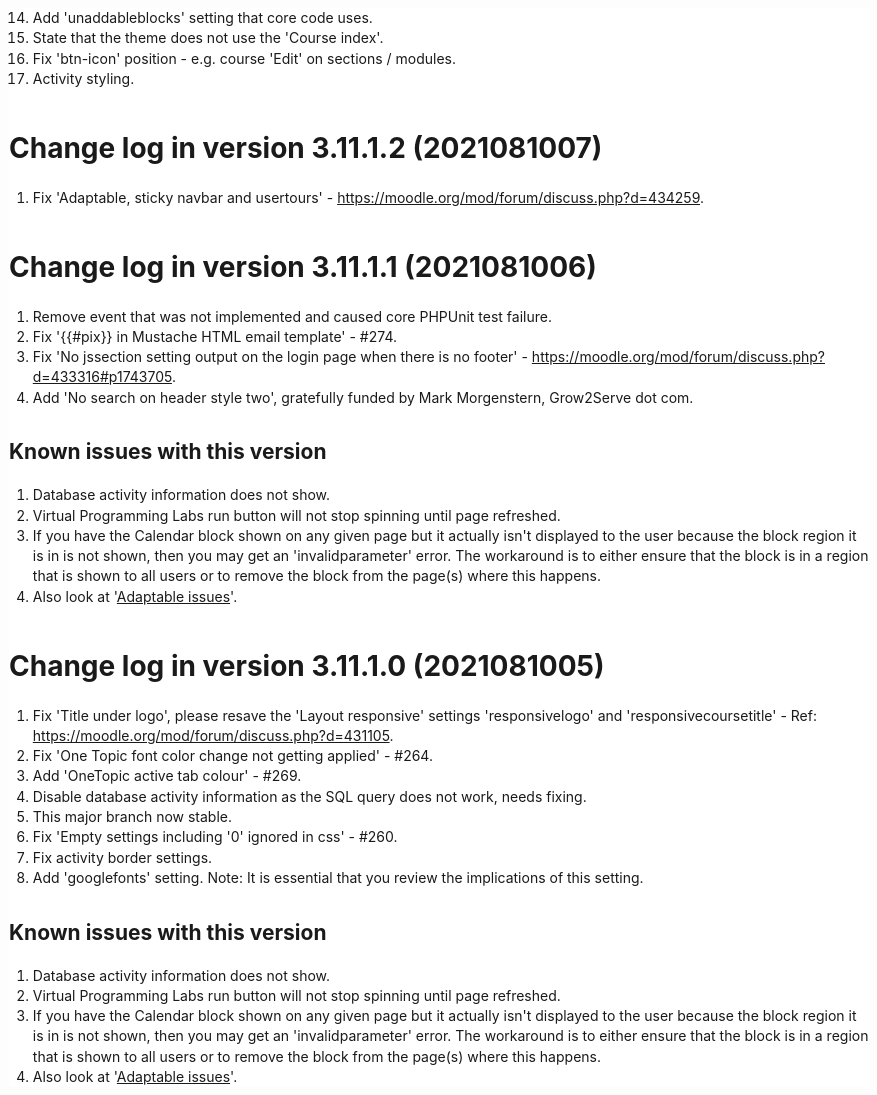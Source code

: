 14. Add 'unaddableblocks' setting that core code uses.
15. State that the theme does not use the 'Course index'.
16. Fix 'btn-icon' position - e.g. course 'Edit' on sections / modules.
17. Activity styling.

Change log in version 3.11.1.2 (2021081007)
===========================================
1. Fix 'Adaptable, sticky navbar and usertours' - https://moodle.org/mod/forum/discuss.php?d=434259.

Change log in version 3.11.1.1 (2021081006)
===========================================
1. Remove event that was not implemented and caused core PHPUnit test failure.
2. Fix '{{#pix}} in Mustache HTML email template' - #274.
3. Fix 'No jssection setting output on the login page when there is no footer' - https://moodle.org/mod/forum/discuss.php?d=433316#p1743705.
4. Add 'No search on header style two', gratefully funded by Mark Morgenstern, Grow2Serve dot com.

Known issues with this version
------------------------------
1. Database activity information does not show.
2. Virtual Programming Labs run button will not stop spinning until page refreshed.
3. If you have the Calendar block shown on any given page but it actually isn't displayed to the user because the block region it is in
is not shown, then you may get an 'invalidparameter' error.  The workaround is to either ensure that the block is in a region that
is shown to all users or to remove the block from the page(s) where this happens.
4. Also look at '[Adaptable issues](https://gitlab.com/jezhops/moodle-theme_adaptable/-/issues)'.

Change log in version 3.11.1.0 (2021081005)
===========================================
1. Fix 'Title under logo', please resave the 'Layout responsive' settings 'responsivelogo' and 'responsivecoursetitle' -
   Ref: https://moodle.org/mod/forum/discuss.php?d=431105.
2. Fix 'One Topic font color change not getting applied' - #264.
3. Add 'OneTopic active tab colour' - #269.
4. Disable database activity information as the SQL query does not work, needs fixing.
5. This major branch now stable.
6. Fix 'Empty settings including '0' ignored in css' - #260.
7. Fix activity border settings.
8. Add 'googlefonts' setting.  Note: It is essential that you review the implications of this setting.

Known issues with this version
------------------------------
1. Database activity information does not show.
2. Virtual Programming Labs run button will not stop spinning until page refreshed.
3. If you have the Calendar block shown on any given page but it actually isn't displayed to the user because the block region it is in
is not shown, then you may get an 'invalidparameter' error.  The workaround is to either ensure that the block is in a region that
is shown to all users or to remove the block from the page(s) where this happens.
4. Also look at '[Adaptable issues](https://gitlab.com/jezhops/moodle-theme_adaptable/-/issues)'.
